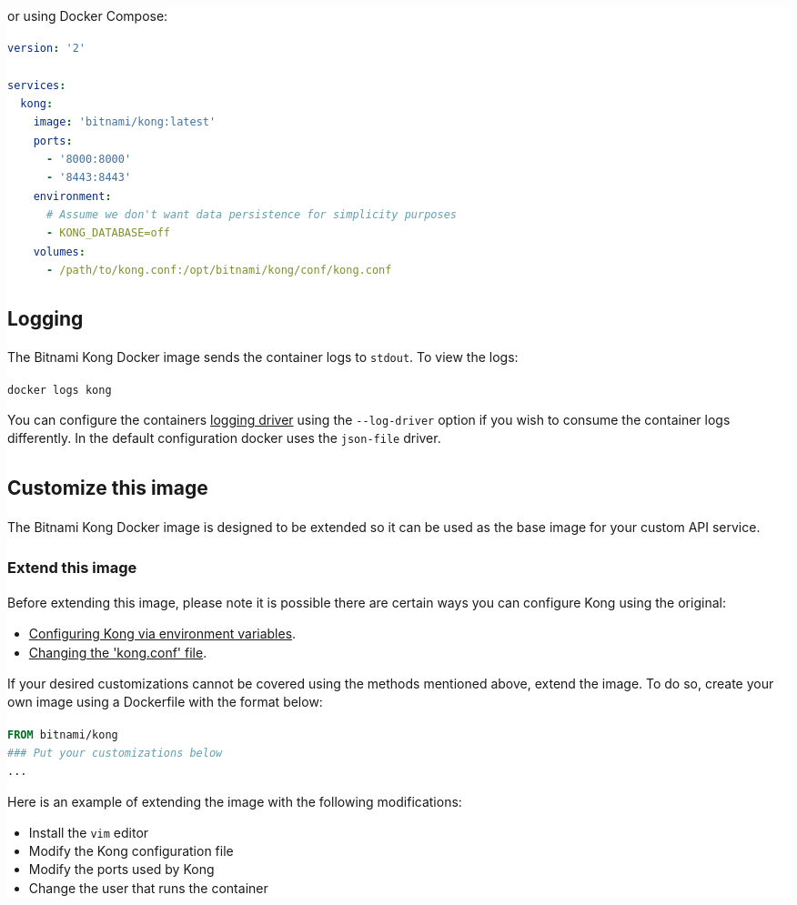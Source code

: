 or using Docker Compose:

```yaml
version: '2'

services:
  kong:
    image: 'bitnami/kong:latest'
    ports:
      - '8000:8000'
      - '8443:8443'
    environment:
      # Assume we don't want data persistence for simplicity purposes
      - KONG_DATABASE=off
    volumes:
      - /path/to/kong.conf:/opt/bitnami/kong/conf/kong.conf
```

## Logging

The Bitnami Kong Docker image sends the container logs to `stdout`. To view the logs:

```console
docker logs kong
```

You can configure the containers [logging driver](https://docs.docker.com/engine/admin/logging/overview/) using the `--log-driver` option if you wish to consume the container logs differently. In the default configuration docker uses the `json-file` driver.

## Customize this image

The Bitnami Kong Docker image is designed to be extended so it can be used as the base image for your custom API service.

### Extend this image

Before extending this image, please note it is possible there are certain ways you can configure Kong using the original:

* [Configuring Kong via environment variables](#configuration).
* [Changing the 'kong.conf' file](#full-configuration).

If your desired customizations cannot be covered using the methods mentioned above, extend the image. To do so, create your own image using a Dockerfile with the format below:

```Dockerfile
FROM bitnami/kong
### Put your customizations below
...
```

Here is an example of extending the image with the following modifications:

* Install the `vim` editor
* Modify the Kong configuration file
* Modify the ports used by Kong
* Change the user that runs the container
